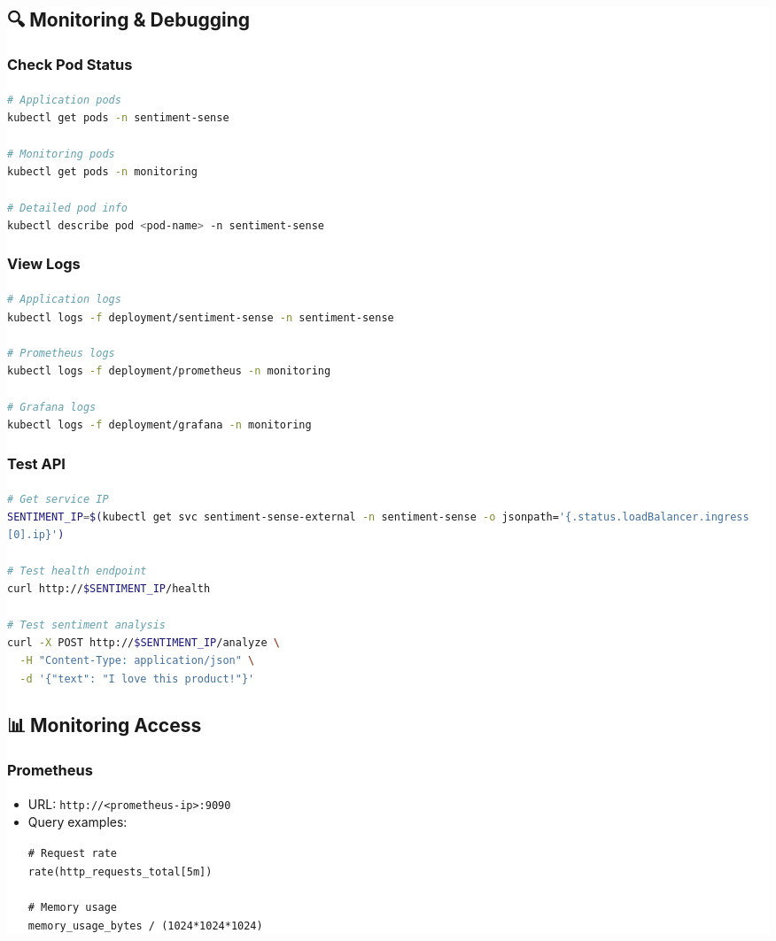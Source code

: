 ## 🔍 Monitoring & Debugging

### Check Pod Status
```bash
# Application pods
kubectl get pods -n sentiment-sense

# Monitoring pods
kubectl get pods -n monitoring

# Detailed pod info
kubectl describe pod <pod-name> -n sentiment-sense
```

### View Logs
```bash
# Application logs
kubectl logs -f deployment/sentiment-sense -n sentiment-sense

# Prometheus logs
kubectl logs -f deployment/prometheus -n monitoring

# Grafana logs
kubectl logs -f deployment/grafana -n monitoring
```

### Test API
```bash
# Get service IP
SENTIMENT_IP=$(kubectl get svc sentiment-sense-external -n sentiment-sense -o jsonpath='{.status.loadBalancer.ingress[0].ip}')

# Test health endpoint
curl http://$SENTIMENT_IP/health

# Test sentiment analysis
curl -X POST http://$SENTIMENT_IP/analyze \
  -H "Content-Type: application/json" \
  -d '{"text": "I love this product!"}'
```

## 📊 Monitoring Access

### Prometheus
- URL: `http://<prometheus-ip>:9090`
- Query examples:
  ```promql
  # Request rate
  rate(http_requests_total[5m])
  
  # Memory usage
  memory_usage_bytes / (1024*1024*1024)
  ```
